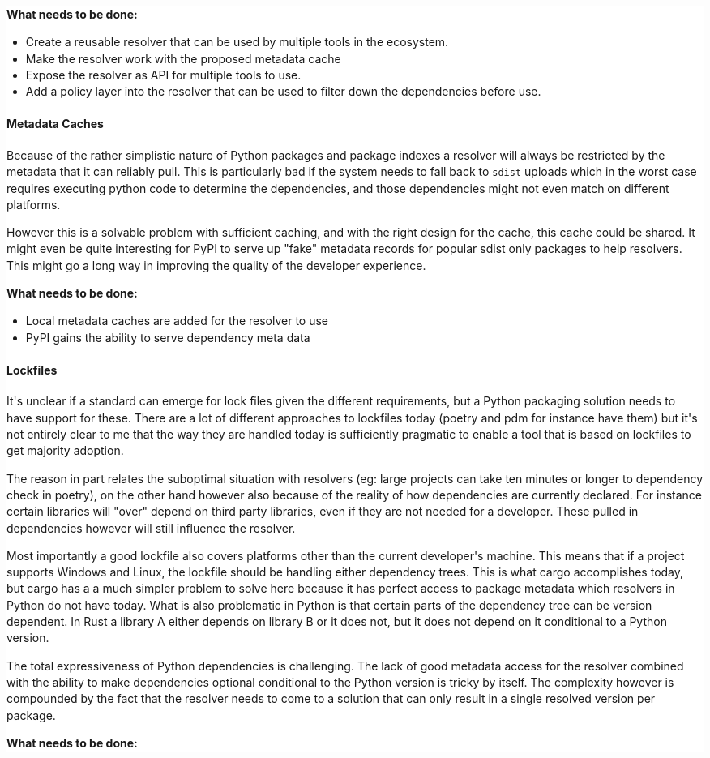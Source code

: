 **What needs to be done:**

* Create a reusable resolver that can be used by multiple tools in the ecosystem.
* Make the resolver work with the proposed metadata cache
* Expose the resolver as API for multiple tools to use.
* Add a policy layer into the resolver that can be used to filter down the dependencies
  before use.

#### Metadata Caches

Because of the rather simplistic nature of Python packages and package indexes a resolver
will always be restricted by the metadata that it can reliably pull.  This is particularly
bad if the system needs to fall back to `sdist` uploads which in the worst case requires
executing python code to determine the dependencies, and those dependencies might not even
match on different platforms.

However this is a solvable problem with sufficient caching, and with the right design for
the cache, this cache could be shared.  It might even be quite interesting for PyPI to
serve up "fake" metadata records for popular sdist only packages to help resolvers. 
This might go a long way in improving the quality of the developer experience.

**What needs to be done:**

* Local metadata caches are added for the resolver to use
* PyPI gains the ability to serve dependency meta data

#### Lockfiles

It's unclear if a standard can emerge for lock files given the different requirements, but a
Python packaging solution needs to have support for these.  There are a lot of different
approaches to lockfiles today (poetry and pdm for instance have them) but it's not entirely
clear to me that the way they are handled today is sufficiently pragmatic to enable a tool
that is based on lockfiles to get majority adoption.

The reason in part relates the suboptimal situation with resolvers (eg: large projects can
take ten minutes or longer to dependency check in poetry), on the other hand however also
because of the reality of how dependencies are currently declared.  For instance certain
libraries will "over" depend on third party libraries, even if they are not needed for a
developer.  These pulled in dependencies however will still influence the resolver.

Most importantly a good lockfile also covers platforms other than the current developer's
machine.  This means that if a project supports Windows and Linux, the lockfile should be
handling either dependency trees.  This is what cargo accomplishes today, but cargo has a
a much simpler problem to solve here because it has perfect access to package metadata which
resolvers in Python do not have today.  What is also problematic in Python is that certain
parts of the dependency tree can be version dependent.  In Rust a library A either depends
on library B or it does not, but it does not depend on it conditional to a Python version.

The total expressiveness of Python dependencies is challenging.  The lack of good metadata
access for the resolver combined with the ability to make dependencies optional conditional
to the Python version is tricky by itself.  The complexity however is compounded by the
fact that the resolver needs to come to a solution that can only result in a single resolved
version per package.

**What needs to be done:**
